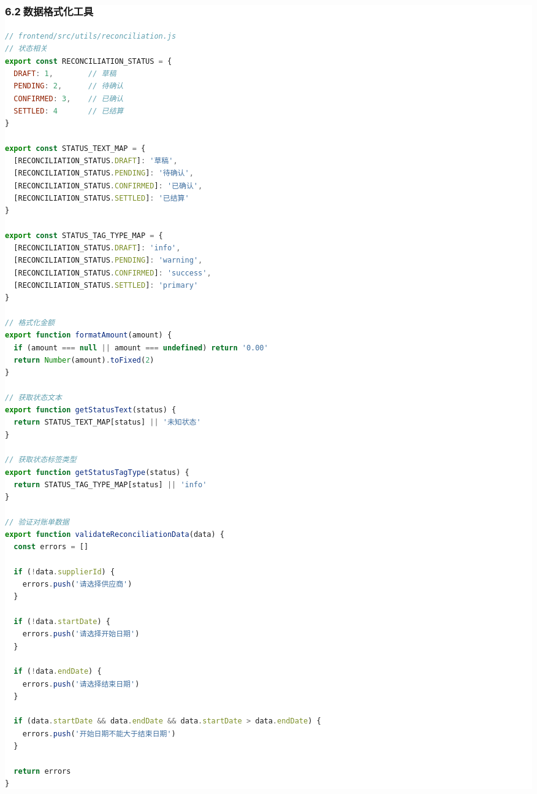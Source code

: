 ### **6.2 数据格式化工具**
```javascript
// frontend/src/utils/reconciliation.js
// 状态相关
export const RECONCILIATION_STATUS = {
  DRAFT: 1,        // 草稿
  PENDING: 2,      // 待确认  
  CONFIRMED: 3,    // 已确认
  SETTLED: 4       // 已结算
}

export const STATUS_TEXT_MAP = {
  [RECONCILIATION_STATUS.DRAFT]: '草稿',
  [RECONCILIATION_STATUS.PENDING]: '待确认',
  [RECONCILIATION_STATUS.CONFIRMED]: '已确认',
  [RECONCILIATION_STATUS.SETTLED]: '已结算'
}

export const STATUS_TAG_TYPE_MAP = {
  [RECONCILIATION_STATUS.DRAFT]: 'info',
  [RECONCILIATION_STATUS.PENDING]: 'warning',
  [RECONCILIATION_STATUS.CONFIRMED]: 'success',
  [RECONCILIATION_STATUS.SETTLED]: 'primary'
}

// 格式化金额
export function formatAmount(amount) {
  if (amount === null || amount === undefined) return '0.00'
  return Number(amount).toFixed(2)
}

// 获取状态文本
export function getStatusText(status) {
  return STATUS_TEXT_MAP[status] || '未知状态'
}

// 获取状态标签类型
export function getStatusTagType(status) {
  return STATUS_TAG_TYPE_MAP[status] || 'info'
}

// 验证对账单数据
export function validateReconciliationData(data) {
  const errors = []
  
  if (!data.supplierId) {
    errors.push('请选择供应商')
  }
  
  if (!data.startDate) {
    errors.push('请选择开始日期')
  }
  
  if (!data.endDate) {
    errors.push('请选择结束日期')
  }
  
  if (data.startDate && data.endDate && data.startDate > data.endDate) {
    errors.push('开始日期不能大于结束日期')
  }
  
  return errors
}
```